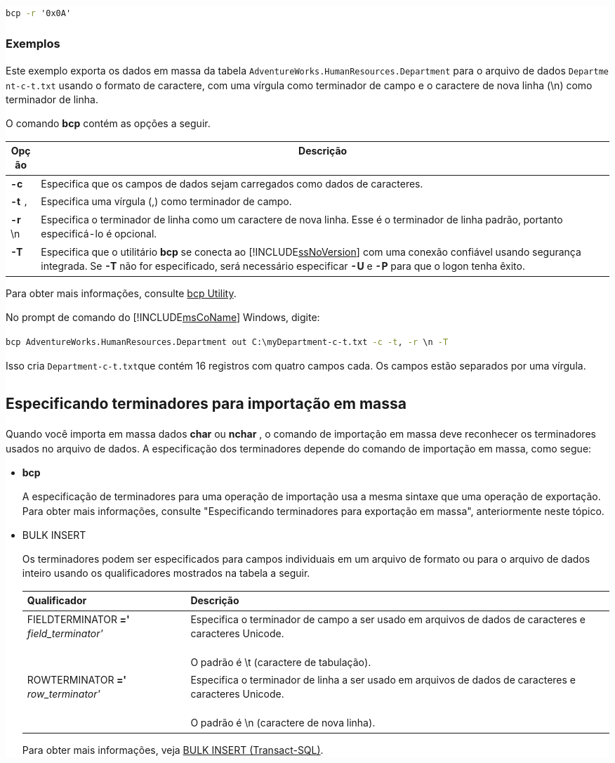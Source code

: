 ```cmd
bcp -r '0x0A'
```

### <a name="examples"></a>Exemplos  
 Este exemplo exporta os dados em massa da tabela `AdventureWorks.HumanResources.Department` para o arquivo de dados `Department-c-t.txt` usando o formato de caractere, com uma vírgula como terminador de campo e o caractere de nova linha (\n) como terminador de linha.  
  
 O comando **bcp** contém as opções a seguir.  
  
|Opção|Descrição|  
|------------|-----------------|  
|**-c**|Especifica que os campos de dados sejam carregados como dados de caracteres.|  
|**-t** `,`|Especifica uma vírgula (,) como terminador de campo.|  
|**-r** \n|Especifica o terminador de linha como um caractere de nova linha. Esse é o terminador de linha padrão, portanto especificá-lo é opcional.|  
|**-T**|Especifica que o utilitário **bcp** se conecta ao [!INCLUDE[ssNoVersion](../../includes/ssnoversion-md.md)] com uma conexão confiável usando segurança integrada. Se **-T** não for especificado, será necessário especificar **-U** e **-P** para que o logon tenha êxito.|  
  
 Para obter mais informações, consulte [bcp Utility](../../tools/bcp-utility.md).  
  
 No prompt de comando do [!INCLUDE[msCoName](../../includes/msconame-md.md)] Windows, digite:  
  
```cmd
bcp AdventureWorks.HumanResources.Department out C:\myDepartment-c-t.txt -c -t, -r \n -T  
```  
  
 Isso cria `Department-c-t.txt`que contém 16 registros com quatro campos cada. Os campos estão separados por uma vírgula.  
  
## <a name="specifying-terminators-for-bulk-import"></a>Especificando terminadores para importação em massa  
 Quando você importa em massa dados **char** ou **nchar** , o comando de importação em massa deve reconhecer os terminadores usados no arquivo de dados. A especificação dos terminadores depende do comando de importação em massa, como segue:  
  
-   **bcp**  
  
     A especificação de terminadores para uma operação de importação usa a mesma sintaxe que uma operação de exportação. Para obter mais informações, consulte "Especificando terminadores para exportação em massa", anteriormente neste tópico.  
  
-   BULK INSERT  
  
     Os terminadores podem ser especificados para campos individuais em um arquivo de formato ou para o arquivo de dados inteiro usando os qualificadores mostrados na tabela a seguir.  
  
    |Qualificador|Descrição|  
    |---------------|-----------------|  
    |FIELDTERMINATOR **='** _field_terminator_*_'_*|Especifica o terminador de campo a ser usado em arquivos de dados de caracteres e caracteres Unicode.<br /><br /> O padrão é \t (caractere de tabulação).|  
    |ROWTERMINATOR **='** _row_terminator_*_'_*|Especifica o terminador de linha a ser usado em arquivos de dados de caracteres e caracteres Unicode.<br /><br /> O padrão é \n (caractere de nova linha).|  
  
     Para obter mais informações, veja [BULK INSERT &#40;Transact-SQL&#41;](../../t-sql/statements/bulk-insert-transact-sql.md).  
  
